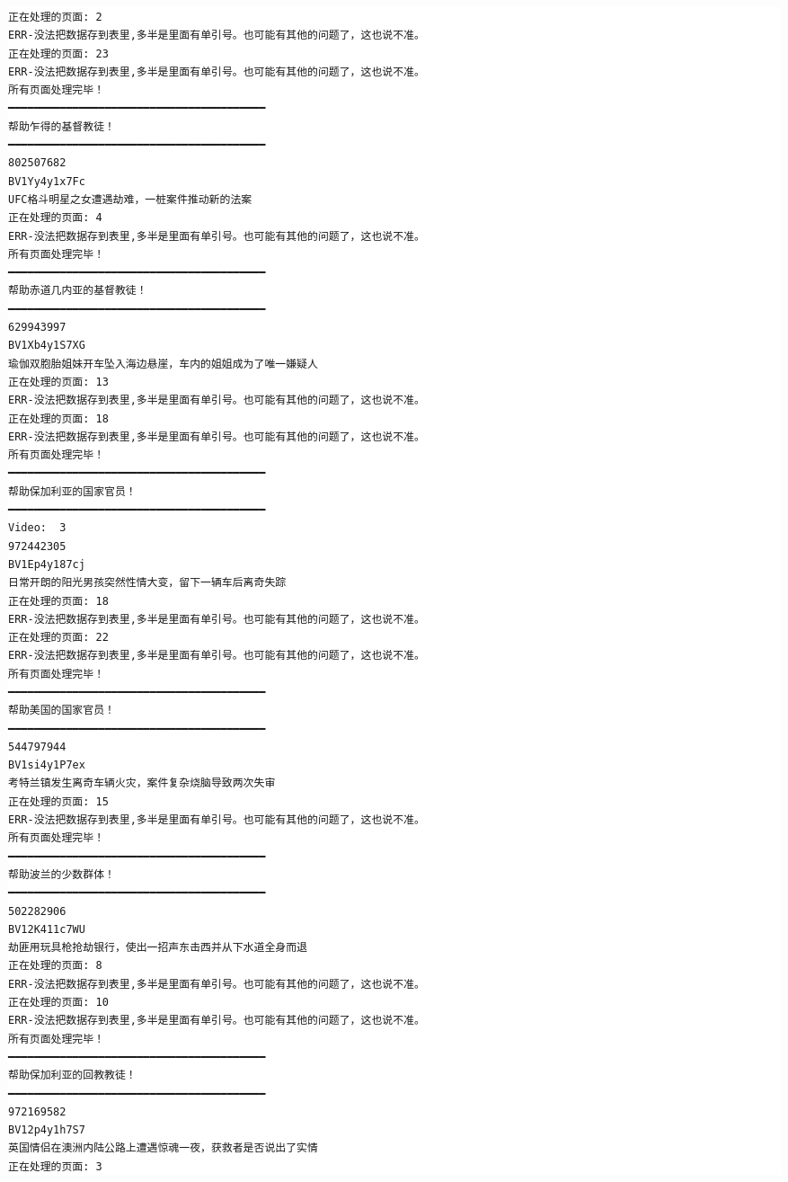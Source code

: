     正在处理的页面: 2
    ERR-没法把数据存到表里,多半是里面有单引号。也可能有其他的问题了，这也说不准。
    正在处理的页面: 23
    ERR-没法把数据存到表里,多半是里面有单引号。也可能有其他的问题了，这也说不准。
    所有页面处理完毕！
    ━━━━━━━━━━━━━━━━━━━━━━━━━━━━━━━━━━━━━━━━
    帮助乍得的基督教徒！
    ━━━━━━━━━━━━━━━━━━━━━━━━━━━━━━━━━━━━━━━━
    802507682
    BV1Yy4y1x7Fc
    UFC格斗明星之女遭遇劫难，一桩案件推动新的法案
    正在处理的页面: 4
    ERR-没法把数据存到表里,多半是里面有单引号。也可能有其他的问题了，这也说不准。
    所有页面处理完毕！
    ━━━━━━━━━━━━━━━━━━━━━━━━━━━━━━━━━━━━━━━━
    帮助赤道几内亚的基督教徒！
    ━━━━━━━━━━━━━━━━━━━━━━━━━━━━━━━━━━━━━━━━
    629943997
    BV1Xb4y1S7XG
    瑜伽双胞胎姐妹开车坠入海边悬崖，车内的姐姐成为了唯一嫌疑人
    正在处理的页面: 13
    ERR-没法把数据存到表里,多半是里面有单引号。也可能有其他的问题了，这也说不准。
    正在处理的页面: 18
    ERR-没法把数据存到表里,多半是里面有单引号。也可能有其他的问题了，这也说不准。
    所有页面处理完毕！
    ━━━━━━━━━━━━━━━━━━━━━━━━━━━━━━━━━━━━━━━━
    帮助保加利亚的国家官员！
    ━━━━━━━━━━━━━━━━━━━━━━━━━━━━━━━━━━━━━━━━
    Video:  3
    972442305
    BV1Ep4y187cj
    日常开朗的阳光男孩突然性情大变，留下一辆车后离奇失踪
    正在处理的页面: 18
    ERR-没法把数据存到表里,多半是里面有单引号。也可能有其他的问题了，这也说不准。
    正在处理的页面: 22
    ERR-没法把数据存到表里,多半是里面有单引号。也可能有其他的问题了，这也说不准。
    所有页面处理完毕！
    ━━━━━━━━━━━━━━━━━━━━━━━━━━━━━━━━━━━━━━━━
    帮助美国的国家官员！
    ━━━━━━━━━━━━━━━━━━━━━━━━━━━━━━━━━━━━━━━━
    544797944
    BV1si4y1P7ex
    考特兰镇发生离奇车辆火灾，案件复杂烧脑导致两次失审
    正在处理的页面: 15
    ERR-没法把数据存到表里,多半是里面有单引号。也可能有其他的问题了，这也说不准。
    所有页面处理完毕！
    ━━━━━━━━━━━━━━━━━━━━━━━━━━━━━━━━━━━━━━━━
    帮助波兰的少数群体！
    ━━━━━━━━━━━━━━━━━━━━━━━━━━━━━━━━━━━━━━━━
    502282906
    BV12K411c7WU
    劫匪用玩具枪抢劫银行，使出一招声东击西并从下水道全身而退
    正在处理的页面: 8
    ERR-没法把数据存到表里,多半是里面有单引号。也可能有其他的问题了，这也说不准。
    正在处理的页面: 10
    ERR-没法把数据存到表里,多半是里面有单引号。也可能有其他的问题了，这也说不准。
    所有页面处理完毕！
    ━━━━━━━━━━━━━━━━━━━━━━━━━━━━━━━━━━━━━━━━
    帮助保加利亚的回教教徒！
    ━━━━━━━━━━━━━━━━━━━━━━━━━━━━━━━━━━━━━━━━
    972169582
    BV12p4y1h7S7
    英国情侣在澳洲内陆公路上遭遇惊魂一夜，获救者是否说出了实情
    正在处理的页面: 3